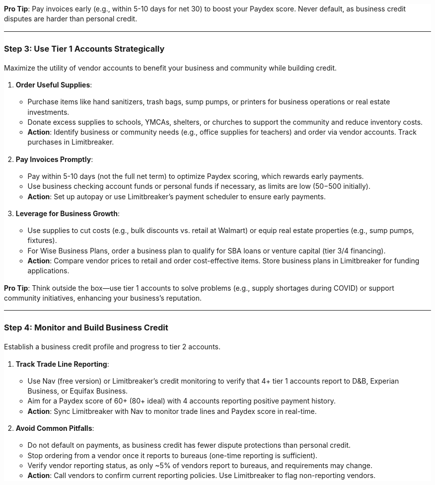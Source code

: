**Pro Tip**: Pay invoices early (e.g., within 5-10 days for net 30) to boost your Paydex score. Never default, as business credit disputes are harder than personal credit.

---

### Step 3: Use Tier 1 Accounts Strategically
Maximize the utility of vendor accounts to benefit your business and community while building credit.

1. **Order Useful Supplies**:
   - Purchase items like hand sanitizers, trash bags, sump pumps, or printers for business operations or real estate investments.
   - Donate excess supplies to schools, YMCAs, shelters, or churches to support the community and reduce inventory costs.
   - **Action**: Identify business or community needs (e.g., office supplies for teachers) and order via vendor accounts. Track purchases in Limitbreaker.

2. **Pay Invoices Promptly**:
   - Pay within 5-10 days (not the full net term) to optimize Paydex scoring, which rewards early payments.
   - Use business checking account funds or personal funds if necessary, as limits are low ($50-$500 initially).
   - **Action**: Set up autopay or use Limitbreaker’s payment scheduler to ensure early payments.

3. **Leverage for Business Growth**:
   - Use supplies to cut costs (e.g., bulk discounts vs. retail at Walmart) or equip real estate properties (e.g., sump pumps, fixtures).
   - For Wise Business Plans, order a business plan to qualify for SBA loans or venture capital (tier 3/4 financing).
   - **Action**: Compare vendor prices to retail and order cost-effective items. Store business plans in Limitbreaker for funding applications.

**Pro Tip**: Think outside the box—use tier 1 accounts to solve problems (e.g., supply shortages during COVID) or support community initiatives, enhancing your business’s reputation.

---

### Step 4: Monitor and Build Business Credit
Establish a business credit profile and progress to tier 2 accounts.

1. **Track Trade Line Reporting**:
   - Use Nav (free version) or Limitbreaker’s credit monitoring to verify that 4+ tier 1 accounts report to D&B, Experian Business, or Equifax Business.
   - Aim for a Paydex score of 60+ (80+ ideal) with 4 accounts reporting positive payment history.
   - **Action**: Sync Limitbreaker with Nav to monitor trade lines and Paydex score in real-time.

2. **Avoid Common Pitfalls**:
   - Do not default on payments, as business credit has fewer dispute protections than personal credit.
   - Stop ordering from a vendor once it reports to bureaus (one-time reporting is sufficient).
   - Verify vendor reporting status, as only ~5% of vendors report to bureaus, and requirements may change.
   - **Action**: Call vendors to confirm current reporting policies. Use Limitbreaker to flag non-reporting vendors.
